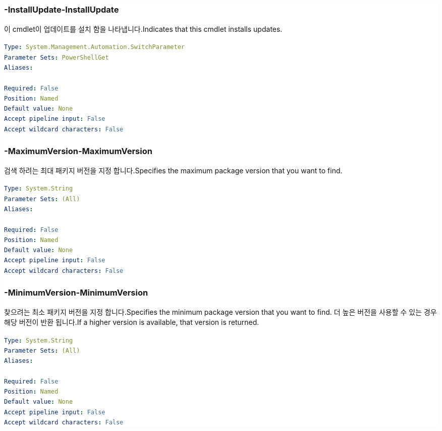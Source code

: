 ### <span data-ttu-id="e4f33-153">-InstallUpdate</span><span class="sxs-lookup"><span data-stu-id="e4f33-153">-InstallUpdate</span></span>

<span data-ttu-id="e4f33-154">이 cmdlet이 업데이트를 설치 함을 나타냅니다.</span><span class="sxs-lookup"><span data-stu-id="e4f33-154">Indicates that this cmdlet installs updates.</span></span>

```yaml
Type: System.Management.Automation.SwitchParameter
Parameter Sets: PowerShellGet
Aliases:

Required: False
Position: Named
Default value: None
Accept pipeline input: False
Accept wildcard characters: False
```

### <span data-ttu-id="e4f33-155">-MaximumVersion</span><span class="sxs-lookup"><span data-stu-id="e4f33-155">-MaximumVersion</span></span>

<span data-ttu-id="e4f33-156">검색 하려는 최대 패키지 버전을 지정 합니다.</span><span class="sxs-lookup"><span data-stu-id="e4f33-156">Specifies the maximum package version that you want to find.</span></span>

```yaml
Type: System.String
Parameter Sets: (All)
Aliases:

Required: False
Position: Named
Default value: None
Accept pipeline input: False
Accept wildcard characters: False
```

### <span data-ttu-id="e4f33-157">-MinimumVersion</span><span class="sxs-lookup"><span data-stu-id="e4f33-157">-MinimumVersion</span></span>

<span data-ttu-id="e4f33-158">찾으려는 최소 패키지 버전을 지정 합니다.</span><span class="sxs-lookup"><span data-stu-id="e4f33-158">Specifies the minimum package version that you want to find.</span></span> <span data-ttu-id="e4f33-159">더 높은 버전을 사용할 수 있는 경우 해당 버전이 반환 됩니다.</span><span class="sxs-lookup"><span data-stu-id="e4f33-159">If a higher version is available, that version is returned.</span></span>

```yaml
Type: System.String
Parameter Sets: (All)
Aliases:

Required: False
Position: Named
Default value: None
Accept pipeline input: False
Accept wildcard characters: False
```
